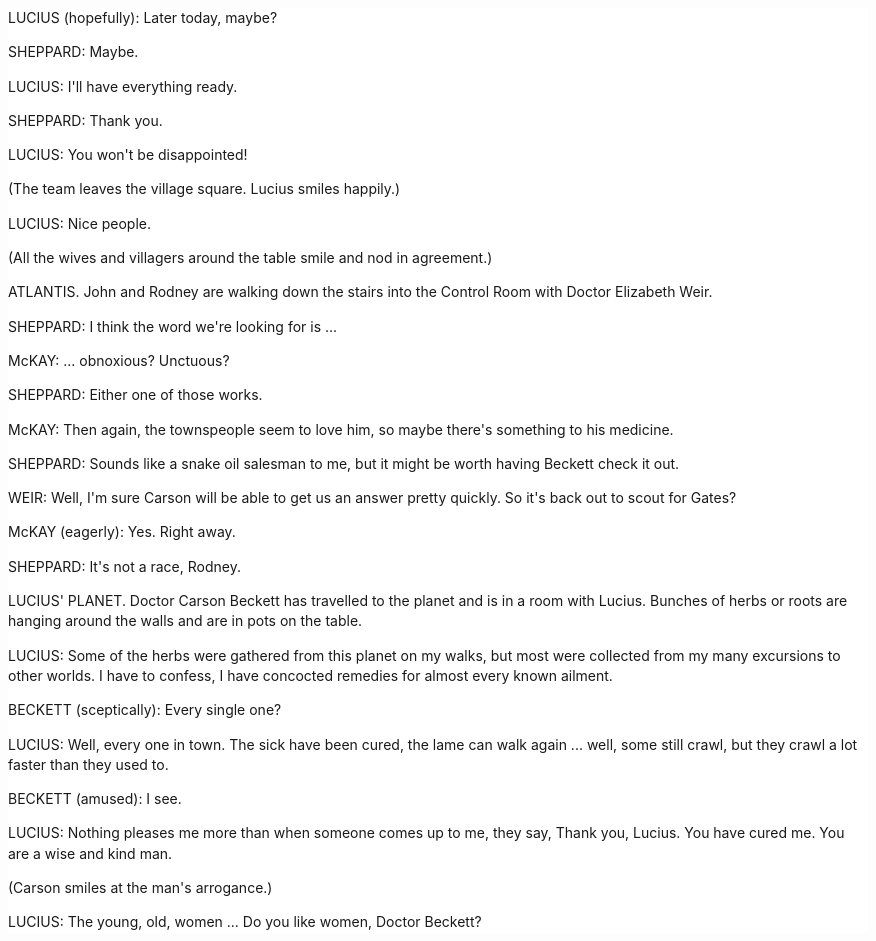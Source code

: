 LUCIUS (hopefully): Later today, maybe?  
  
SHEPPARD: Maybe.  
  
LUCIUS: I'll have everything ready.  
  
SHEPPARD: Thank you.  
  
LUCIUS: You won't be disappointed!  
  
(The team leaves the village square. Lucius smiles happily.)  
  
LUCIUS: Nice people.  
  
(All the wives and villagers around the table smile and nod in agreement.)  
  
  
ATLANTIS. John and Rodney are walking down the stairs into the Control Room
with Doctor Elizabeth Weir.  
  
SHEPPARD: I think the word we're looking for is ...  
  
McKAY: ... obnoxious? Unctuous?  
  
SHEPPARD: Either one of those works.  
  
McKAY: Then again, the townspeople seem to love him, so maybe there's
something to his medicine.  
  
SHEPPARD: Sounds like a snake oil salesman to me, but it might be worth having
Beckett check it out.  
  
WEIR: Well, I'm sure Carson will be able to get us an answer pretty quickly.
So it's back out to scout for Gates?  
  
McKAY (eagerly): Yes. Right away.  
  
SHEPPARD: It's not a race, Rodney.  
  
  
LUCIUS' PLANET. Doctor Carson Beckett has travelled to the planet and is in a
room with Lucius. Bunches of herbs or roots are hanging around the walls and
are in pots on the table.  
  
LUCIUS: Some of the herbs were gathered from this planet on my walks, but most
were collected from my many excursions to other worlds. I have to confess, I
have concocted remedies for almost every known ailment.  
  
BECKETT (sceptically): Every single one?  
  
LUCIUS: Well, every one in town. The sick have been cured, the lame can walk
again ... well, some still crawl, but they crawl a lot faster than they used
to.  
  
BECKETT (amused): I see.  
  
LUCIUS: Nothing pleases me more than when someone comes up to me, they say,
Thank you, Lucius. You have cured me. You are a wise and kind man.  
  
(Carson smiles at the man's arrogance.)  
  
LUCIUS: The young, old, women ... Do you like women, Doctor Beckett?  
  